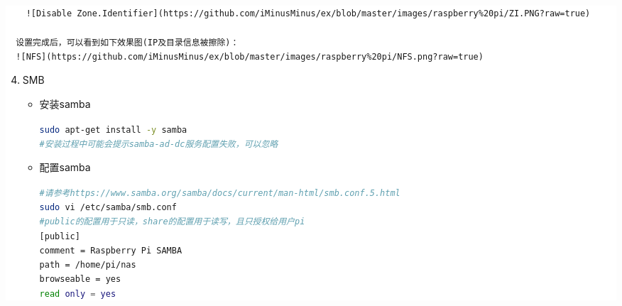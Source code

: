         ![Disable Zone.Identifier](https://github.com/iMinusMinus/ex/blob/master/images/raspberry%20pi/ZI.PNG?raw=true)
        
      设置完成后，可以看到如下效果图(IP及目录信息被擦除)：  
      ![NFS](https://github.com/iMinusMinus/ex/blob/master/images/raspberry%20pi/NFS.png?raw=true)
4. SMB

   * 安装samba
     ```sh
     sudo apt-get install -y samba
     #安装过程中可能会提示samba-ad-dc服务配置失败，可以忽略
     ```
   * 配置samba
     ```sh
     #请参考https://www.samba.org/samba/docs/current/man-html/smb.conf.5.html
     sudo vi /etc/samba/smb.conf
     #public的配置用于只读，share的配置用于读写，且只授权给用户pi
     [public]
     comment = Raspberry Pi SAMBA
     path = /home/pi/nas
     browseable = yes
     read only = yes